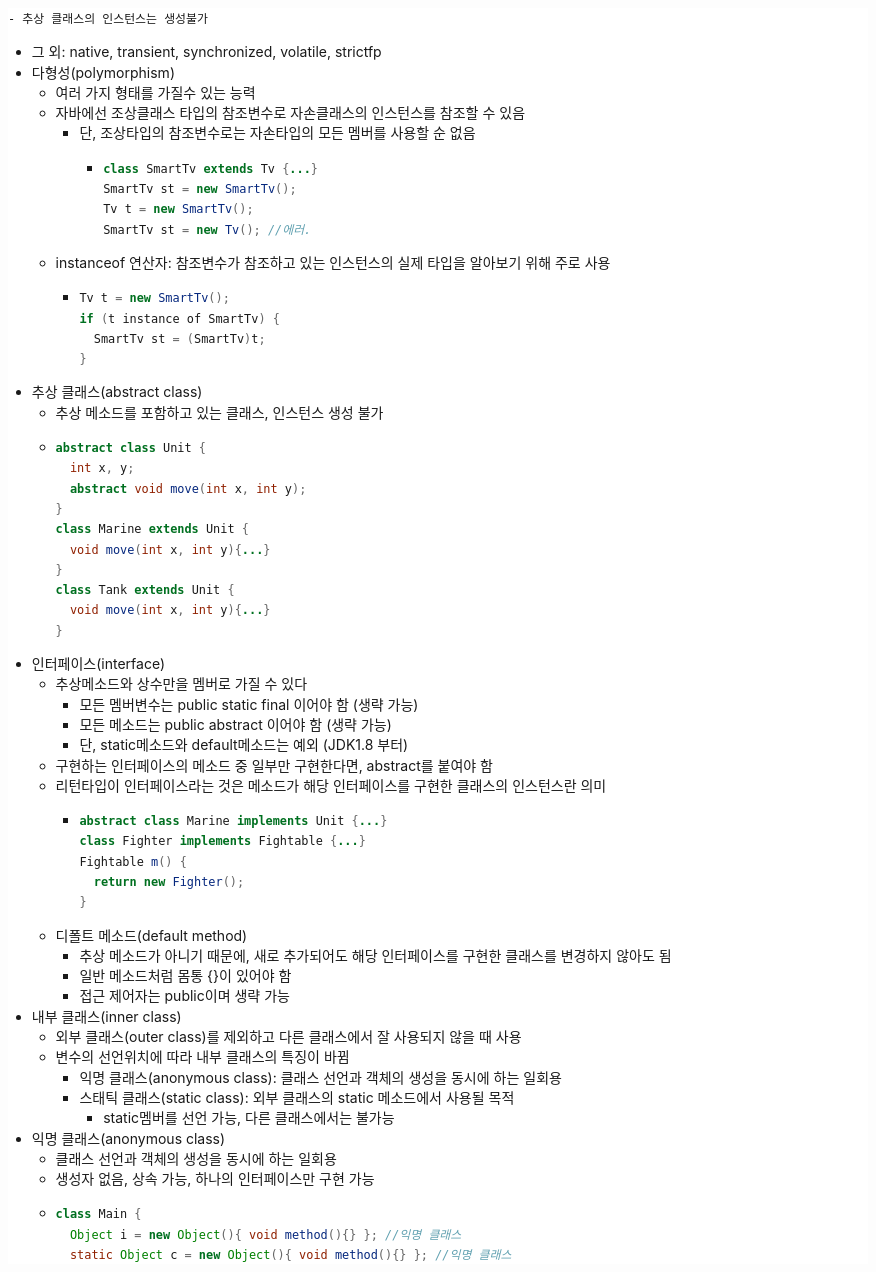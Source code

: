     - 추상 클래스의 인스턴스는 생성불가
  - 그 외: native, transient, synchronized, volatile, strictfp
- 다형성(polymorphism)
  - 여러 가지 형태를 가질수 있는 능력
  - 자바에선 조상클래스 타입의 참조변수로 자손클래스의 인스턴스를 참조할 수 있음
    - 단, 조상타입의 참조변수로는 자손타입의 모든 멤버를 사용할 순 없음
      - ```java
        class SmartTv extends Tv {...}
        SmartTv st = new SmartTv();
        Tv t = new SmartTv();
        SmartTv st = new Tv(); //에러.                                                                                      
        ```
  - instanceof 연산자: 참조변수가 참조하고 있는 인스턴스의 실제 타입을 알아보기 위해 주로 사용
    - ```java
      Tv t = new SmartTv();
      if (t instance of SmartTv) {
        SmartTv st = (SmartTv)t;
      }
      ```
- 추상 클래스(abstract class)
  - 추상 메소드를 포함하고 있는 클래스, 인스턴스 생성 불가
  - ```java
    abstract class Unit {
      int x, y;
      abstract void move(int x, int y);
    }
    class Marine extends Unit {
      void move(int x, int y){...}
    }
    class Tank extends Unit {
      void move(int x, int y){...}
    }
    ```
- 인터페이스(interface)
  - 추상메소드와 상수만을 멤버로 가질 수 있다
    - 모든 멤버변수는 public static final 이어야 함 (생략 가능)
    - 모든 메소드는 public abstract 이어야 함 (생략 가능)
    - 단, static메소드와 default메소드는 예외 (JDK1.8 부터)
  - 구현하는 인터페이스의 메소드 중 일부만 구현한다면, abstract를 붙여야 함
  - 리턴타입이 인터페이스라는 것은 메소드가 해당 인터페이스를 구현한 클래스의 인스턴스란 의미
    - ```java
      abstract class Marine implements Unit {...}
      class Fighter implements Fightable {...}
      Fightable m() {
        return new Fighter();
      }
      ```
  - 디폴트 메소드(default method)
    - 추상 메소드가 아니기 때문에, 새로 추가되어도 해당 인터페이스를 구현한 클래스를 변경하지 않아도 됨
    - 일반 메소드처럼 몸통 {}이 있어야 함
    - 접근 제어자는 public이며 생략 가능
- 내부 클래스(inner class)
  - 외부 클래스(outer class)를 제외하고 다른 클래스에서 잘 사용되지 않을 때 사용
  - 변수의 선언위치에 따라 내부 클래스의 특징이 바뀜
    - 익명 클래스(anonymous class): 클래스 선언과 객체의 생성을 동시에 하는 일회용
    - 스태틱 클래스(static class): 외부 클래스의 static 메소드에서 사용될 목적
      - static멤버를 선언 가능, 다른 클래스에서는 불가능
- 익명 클래스(anonymous class)
  - 클래스 선언과 객체의 생성을 동시에 하는 일회용
  - 생성자 없음, 상속 가능, 하나의 인터페이스만 구현 가능
  - ```java
    class Main {
      Object i = new Object(){ void method(){} }; //익명 클래스
      static Object c = new Object(){ void method(){} }; //익명 클래스